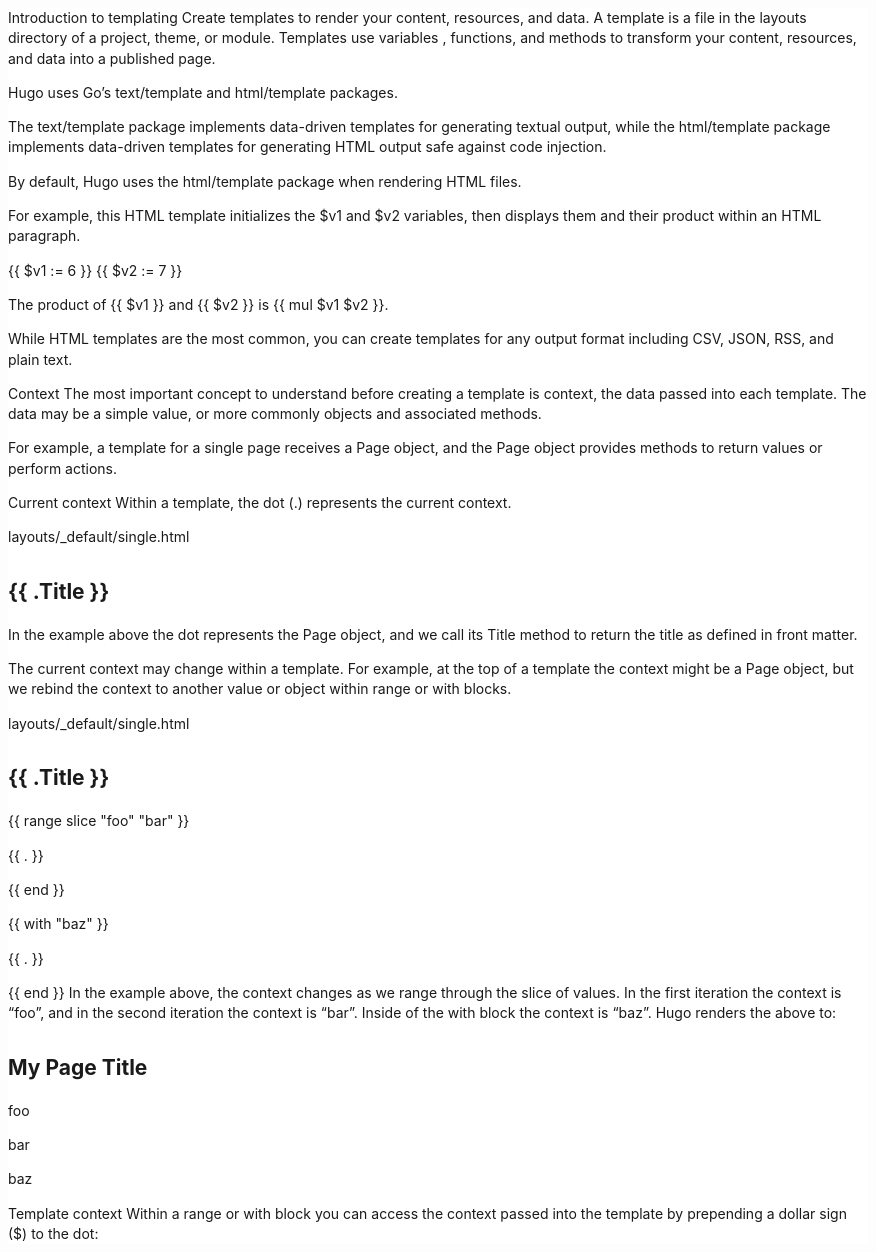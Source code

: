 Introduction to templating
Create templates to render your content, resources, and data.
A template is a file in the layouts directory of a project, theme, or module. Templates use variables , functions, and methods to transform your content, resources, and data into a published page.

Hugo uses Go’s text/template and html/template packages.

The text/template package implements data-driven templates for generating textual output, while the html/template package implements data-driven templates for generating HTML output safe against code injection.

By default, Hugo uses the html/template package when rendering HTML files.

For example, this HTML template initializes the $v1 and $v2 variables, then displays them and their product within an HTML paragraph.

{{ $v1 := 6 }}
{{ $v2 := 7 }}
<p>The product of {{ $v1 }} and {{ $v2 }} is {{ mul $v1 $v2 }}.</p>
While HTML templates are the most common, you can create templates for any output format including CSV, JSON, RSS, and plain text.

Context 
The most important concept to understand before creating a template is context, the data passed into each template. The data may be a simple value, or more commonly objects and associated methods.

For example, a template for a single page receives a Page object, and the Page object provides methods to return values or perform actions.

Current context 
Within a template, the dot (.) represents the current context.

layouts/_default/single.html
<h2>{{ .Title }}</h2>
In the example above the dot represents the Page object, and we call its Title method to return the title as defined in front matter.

The current context may change within a template. For example, at the top of a template the context might be a Page object, but we rebind the context to another value or object within range or with blocks.

layouts/_default/single.html
<h2>{{ .Title }}</h2>

{{ range slice "foo" "bar" }}
  <p>{{ . }}</p>
{{ end }}

{{ with "baz" }}
  <p>{{ . }}</p>
{{ end }}
In the example above, the context changes as we range through the slice of values. In the first iteration the context is “foo”, and in the second iteration the context is “bar”. Inside of the with block the context is “baz”. Hugo renders the above to:

<h2>My Page Title</h2>
<p>foo</p>
<p>bar</p>
<p>baz</p>
Template context 
Within a range or with block you can access the context passed into the template by prepending a dollar sign ($) to the dot:
